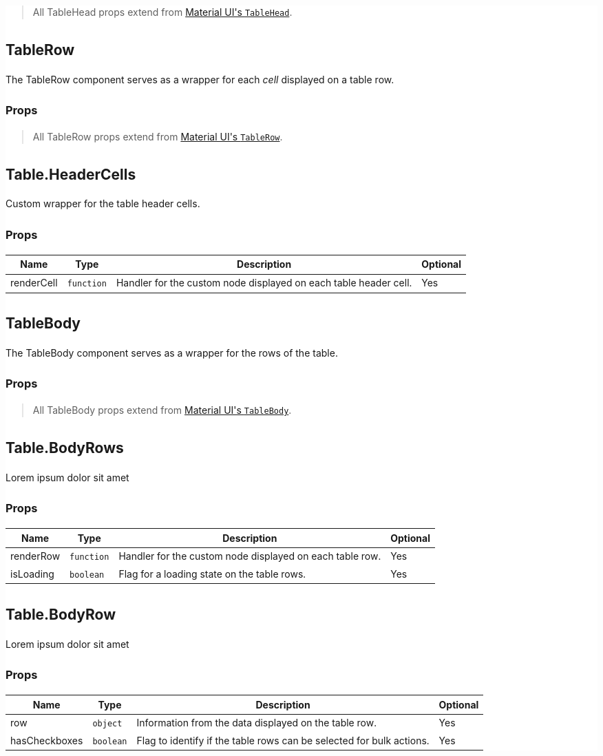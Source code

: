> All TableHead props extend from [Material UI's `TableHead`](https://mui.com/material-ui/api/table-head/).

## TableRow

The TableRow component serves as a wrapper for each _cell_ displayed on a table row.

### Props

> All TableRow props extend from [Material UI's `TableRow`](https://mui.com/material-ui/api/table-row/).

## Table.HeaderCells

Custom wrapper for the table header cells.

### Props

| Name       | Type       | Description                                                      | Optional |
| ---------- | ---------- | ---------------------------------------------------------------- | -------- |
| renderCell | `function` | Handler for the custom node displayed on each table header cell. | Yes      |

## TableBody

The TableBody component serves as a wrapper for the rows of the table.

### Props

> All TableBody props extend from [Material UI's `TableBody`](https://mui.com/material-ui/api/table-body/).

## Table.BodyRows

Lorem ipsum dolor sit amet

### Props

| Name      | Type       | Description                                              | Optional |
| --------- | ---------- | -------------------------------------------------------- | -------- |
| renderRow | `function` | Handler for the custom node displayed on each table row. | Yes      |
| isLoading | `boolean`  | Flag for a loading state on the table rows.              | Yes      |

## Table.BodyRow

Lorem ipsum dolor sit amet

### Props

| Name          | Type      | Description                                                          | Optional |
| ------------- | --------- | -------------------------------------------------------------------- | -------- |
| row           | `object`  | Information from the data displayed on the table row.                | Yes      |
| hasCheckboxes | `boolean` | Flag to identify if the table rows can be selected for bulk actions. | Yes      |
